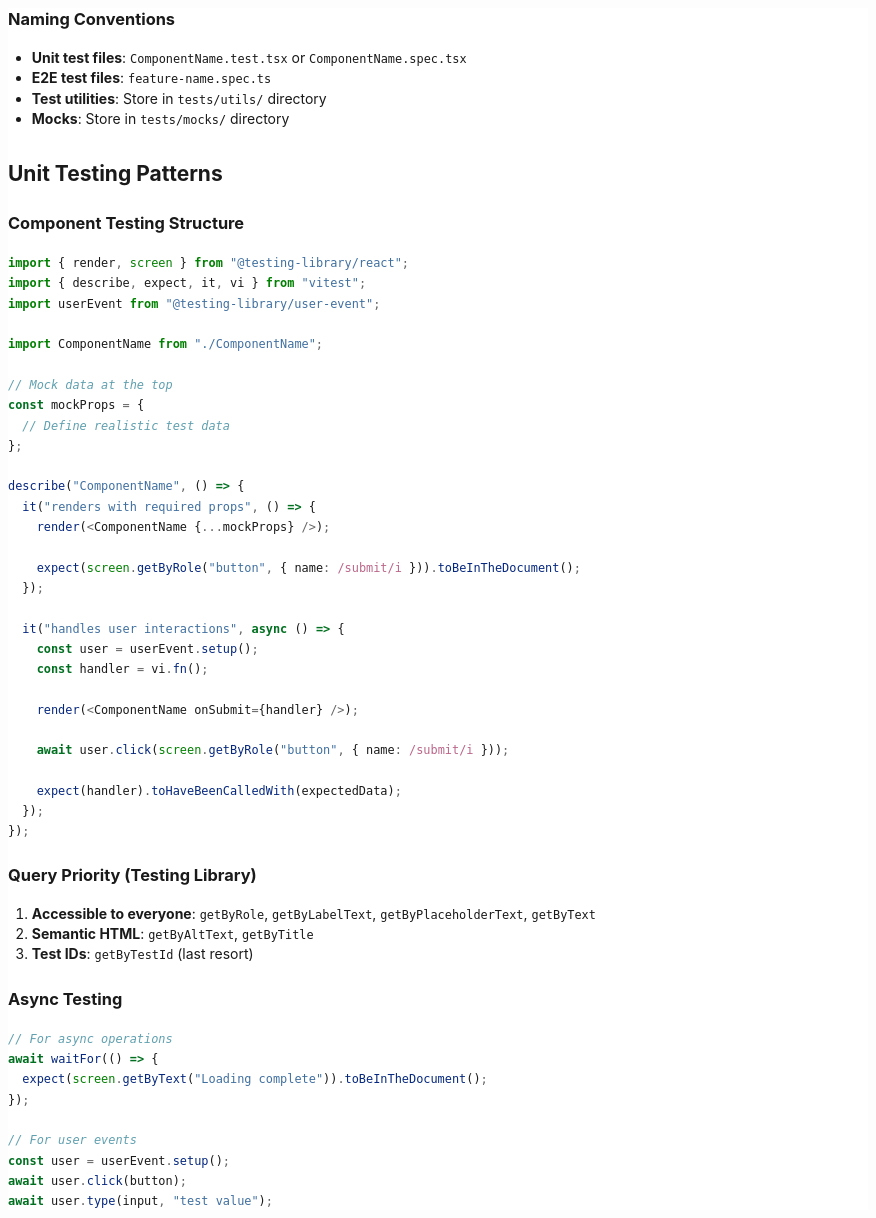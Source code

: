 ### Naming Conventions
- **Unit test files**: `ComponentName.test.tsx` or `ComponentName.spec.tsx`
- **E2E test files**: `feature-name.spec.ts`
- **Test utilities**: Store in `tests/utils/` directory
- **Mocks**: Store in `tests/mocks/` directory

## Unit Testing Patterns

### Component Testing Structure
```typescript
import { render, screen } from "@testing-library/react";
import { describe, expect, it, vi } from "vitest";
import userEvent from "@testing-library/user-event";

import ComponentName from "./ComponentName";

// Mock data at the top
const mockProps = {
  // Define realistic test data
};

describe("ComponentName", () => {
  it("renders with required props", () => {
    render(<ComponentName {...mockProps} />);
    
    expect(screen.getByRole("button", { name: /submit/i })).toBeInTheDocument();
  });

  it("handles user interactions", async () => {
    const user = userEvent.setup();
    const handler = vi.fn();
    
    render(<ComponentName onSubmit={handler} />);
    
    await user.click(screen.getByRole("button", { name: /submit/i }));
    
    expect(handler).toHaveBeenCalledWith(expectedData);
  });
});
```

### Query Priority (Testing Library)
1. **Accessible to everyone**: `getByRole`, `getByLabelText`, `getByPlaceholderText`, `getByText`
2. **Semantic HTML**: `getByAltText`, `getByTitle`
3. **Test IDs**: `getByTestId` (last resort)

### Async Testing
```typescript
// For async operations
await waitFor(() => {
  expect(screen.getByText("Loading complete")).toBeInTheDocument();
});

// For user events
const user = userEvent.setup();
await user.click(button);
await user.type(input, "test value");
```
